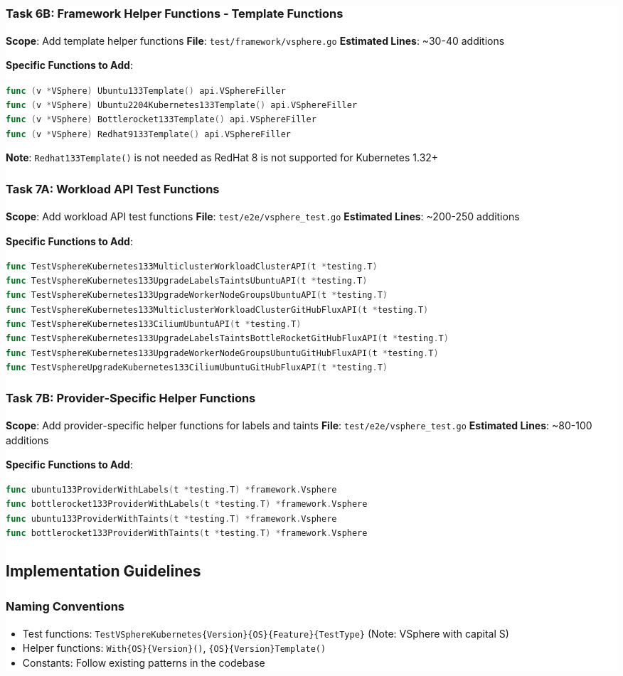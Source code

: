 ### Task 6B: Framework Helper Functions - Template Functions
**Scope**: Add template helper functions
**File**: `test/framework/vsphere.go`
**Estimated Lines**: ~30-40 additions

**Specific Functions to Add**:
```go
func (v *VSphere) Ubuntu133Template() api.VSphereFiller
func (v *VSphere) Ubuntu2204Kubernetes133Template() api.VSphereFiller
func (v *VSphere) Bottlerocket133Template() api.VSphereFiller
func (v *VSphere) Redhat9133Template() api.VSphereFiller
```

**Note**: `Redhat133Template()` is not needed as RedHat 8 is not supported for Kubernetes 1.32+

### Task 7A: Workload API Test Functions
**Scope**: Add workload API test functions
**File**: `test/e2e/vsphere_test.go`
**Estimated Lines**: ~200-250 additions

**Specific Functions to Add**:
```go
func TestVsphereKubernetes133MulticlusterWorkloadClusterAPI(t *testing.T)
func TestVsphereKubernetes133UpgradeLabelsTaintsUbuntuAPI(t *testing.T)
func TestVsphereKubernetes133UpgradeWorkerNodeGroupsUbuntuAPI(t *testing.T)
func TestVsphereKubernetes133MulticlusterWorkloadClusterGitHubFluxAPI(t *testing.T)
func TestVsphereKubernetes133CiliumUbuntuAPI(t *testing.T)
func TestVsphereKubernetes133UpgradeLabelsTaintsBottleRocketGitHubFluxAPI(t *testing.T)
func TestVsphereKubernetes133UpgradeWorkerNodeGroupsUbuntuGitHubFluxAPI(t *testing.T)
func TestVsphereUpgradeKubernetes133CiliumUbuntuGitHubFluxAPI(t *testing.T)
```

### Task 7B: Provider-Specific Helper Functions
**Scope**: Add provider-specific helper functions for labels and taints
**File**: `test/e2e/vsphere_test.go`
**Estimated Lines**: ~80-100 additions

**Specific Functions to Add**:
```go
func ubuntu133ProviderWithLabels(t *testing.T) *framework.Vsphere
func bottlerocket133ProviderWithLabels(t *testing.T) *framework.Vsphere
func ubuntu133ProviderWithTaints(t *testing.T) *framework.Vsphere
func bottlerocket133ProviderWithTaints(t *testing.T) *framework.Vsphere
```

## Implementation Guidelines

### Naming Conventions
- Test functions: `TestVSphereKubernetes{Version}{OS}{Feature}{TestType}` (Note: VSphere with capital S)
- Helper functions: `With{OS}{Version}()`, `{OS}{Version}Template()`
- Constants: Follow existing patterns in the codebase
